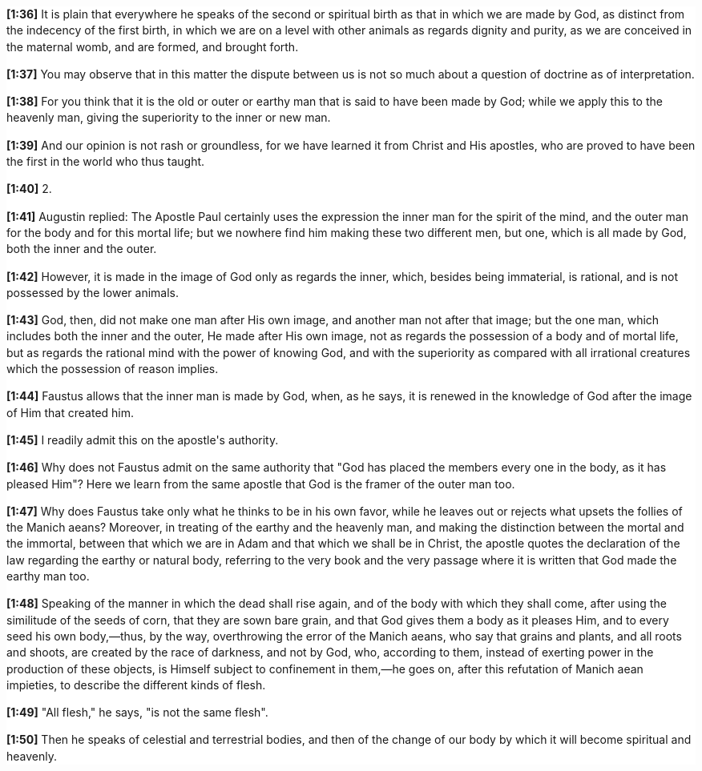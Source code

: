 **[1:36]** It is plain that everywhere he speaks of the second or spiritual birth as that in which we are made by God, as distinct from the indecency of the first birth, in which we are on a level with other animals as regards dignity and purity, as we are conceived in the maternal womb, and are formed, and brought forth.

**[1:37]** You may observe that in this matter the dispute between us is not so much about a question of doctrine as of interpretation.

**[1:38]** For you think that it is the old or outer or earthy man that is said to have been made by God; while we apply this to the heavenly man, giving the superiority to the inner or new man.

**[1:39]** And our opinion is not rash or groundless, for we have learned it from Christ and His apostles, who are proved to have been the first in the world who thus taught.

**[1:40]** 2.

**[1:41]** Augustin replied: The Apostle Paul certainly uses the expression the inner man for the spirit of the mind, and the outer man for the body and for this mortal life; but we nowhere find him making these two different men, but one, which is all made by God, both the inner and the outer.

**[1:42]** However, it is made in the image of God only as regards the inner, which, besides being immaterial, is rational, and is not possessed by the lower animals.

**[1:43]** God, then, did not make one man after His own image, and another man not after that image; but the one man, which includes both the inner and the outer, He made after His own image, not as regards the possession of a body and of mortal life, but as regards the rational mind with the power of knowing God, and with the superiority as compared with all irrational creatures which the possession of reason implies.

**[1:44]** Faustus allows that the inner man is made by God, when, as he says, it is renewed in the knowledge of God after the image of Him that created him.

**[1:45]** I readily admit this on the apostle's authority.

**[1:46]** Why does not Faustus admit on the same authority that "God has placed the members every one in the body, as it has pleased Him"?  Here we learn from the same apostle that God is the framer of the outer man too.

**[1:47]** Why does Faustus take only what he thinks to be in his own favor, while he leaves out or rejects what upsets the follies of the Manich aeans? Moreover, in treating of the earthy and the heavenly man, and making the distinction between the mortal and the immortal, between that which we are in Adam and that which we shall be in Christ, the apostle quotes the declaration of the law regarding the earthy or natural body, referring to the very book and the very passage where it is written that God made the earthy man too.

**[1:48]** Speaking of the manner in which the dead shall rise again, and of the body with which they shall come, after using the similitude of the seeds of corn, that they are sown bare grain, and that God gives them a body as it pleases Him, and to every seed his own body,—thus, by the way, overthrowing the error of the Manich aeans, who say that grains and plants, and all roots and shoots, are created by the race of darkness, and not by God, who, according to them, instead of exerting power in the production of these objects, is Himself subject to confinement in them,—he goes on, after this refutation of Manich aean impieties, to describe the different kinds of flesh.

**[1:49]** "All flesh," he says, "is not the same flesh".

**[1:50]** Then he speaks of celestial and terrestrial bodies, and then of the change of our body by which it will become spiritual and heavenly.
